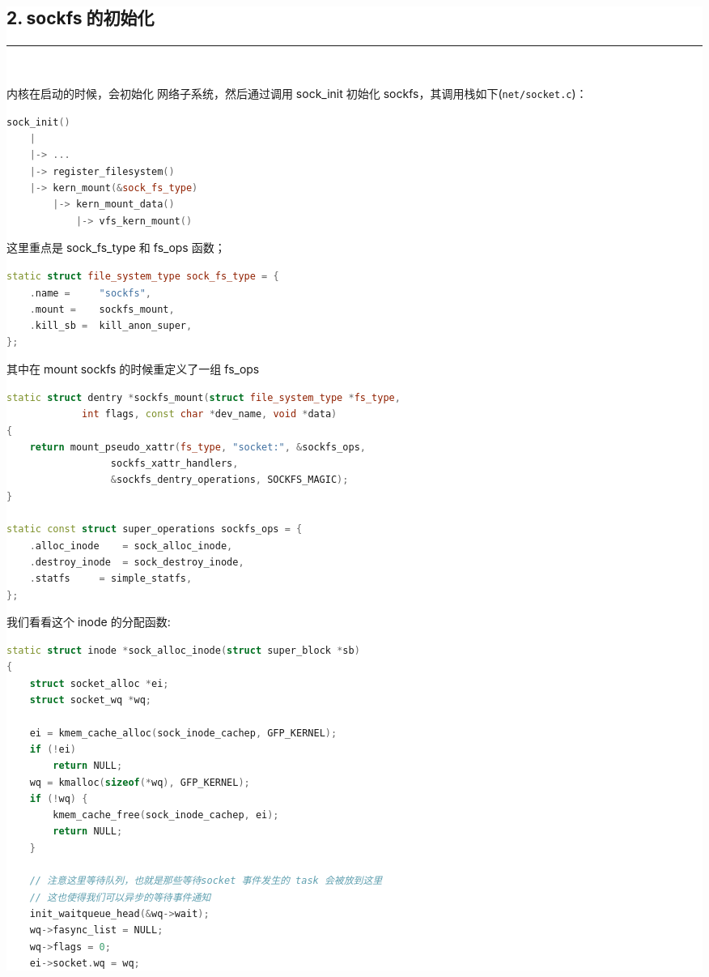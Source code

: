 
## 2. sockfs 的初始化
----
<br>

内核在启动的时候，会初始化 网络子系统，然后通过调用 sock_init 初始化 sockfs，其调用栈如下(```net/socket.c```)：

```cpp
sock_init()
    |
    |-> ...
    |-> register_filesystem()
    |-> kern_mount(&sock_fs_type)
        |-> kern_mount_data()
            |-> vfs_kern_mount()
```

这里重点是 sock_fs_type 和 fs_ops 函数；

``` cpp
static struct file_system_type sock_fs_type = {
	.name =		"sockfs",
	.mount =	sockfs_mount,
	.kill_sb =	kill_anon_super,
};
```

其中在 mount sockfs 的时候重定义了一组 fs_ops
``` cpp
static struct dentry *sockfs_mount(struct file_system_type *fs_type,
			 int flags, const char *dev_name, void *data)
{
	return mount_pseudo_xattr(fs_type, "socket:", &sockfs_ops,
				  sockfs_xattr_handlers,
				  &sockfs_dentry_operations, SOCKFS_MAGIC);
}

static const struct super_operations sockfs_ops = {
	.alloc_inode	= sock_alloc_inode,
	.destroy_inode	= sock_destroy_inode,
	.statfs		= simple_statfs,
};
```

我们看看这个 inode 的分配函数:
``` cpp
static struct inode *sock_alloc_inode(struct super_block *sb)
{
	struct socket_alloc *ei;
	struct socket_wq *wq;

	ei = kmem_cache_alloc(sock_inode_cachep, GFP_KERNEL);
	if (!ei)
		return NULL;
	wq = kmalloc(sizeof(*wq), GFP_KERNEL);
	if (!wq) {
		kmem_cache_free(sock_inode_cachep, ei);
		return NULL;
	}

    // 注意这里等待队列，也就是那些等待socket 事件发生的 task 会被放到这里
    // 这也使得我们可以异步的等待事件通知
	init_waitqueue_head(&wq->wait);
	wq->fasync_list = NULL;
	wq->flags = 0;
	ei->socket.wq = wq;

```